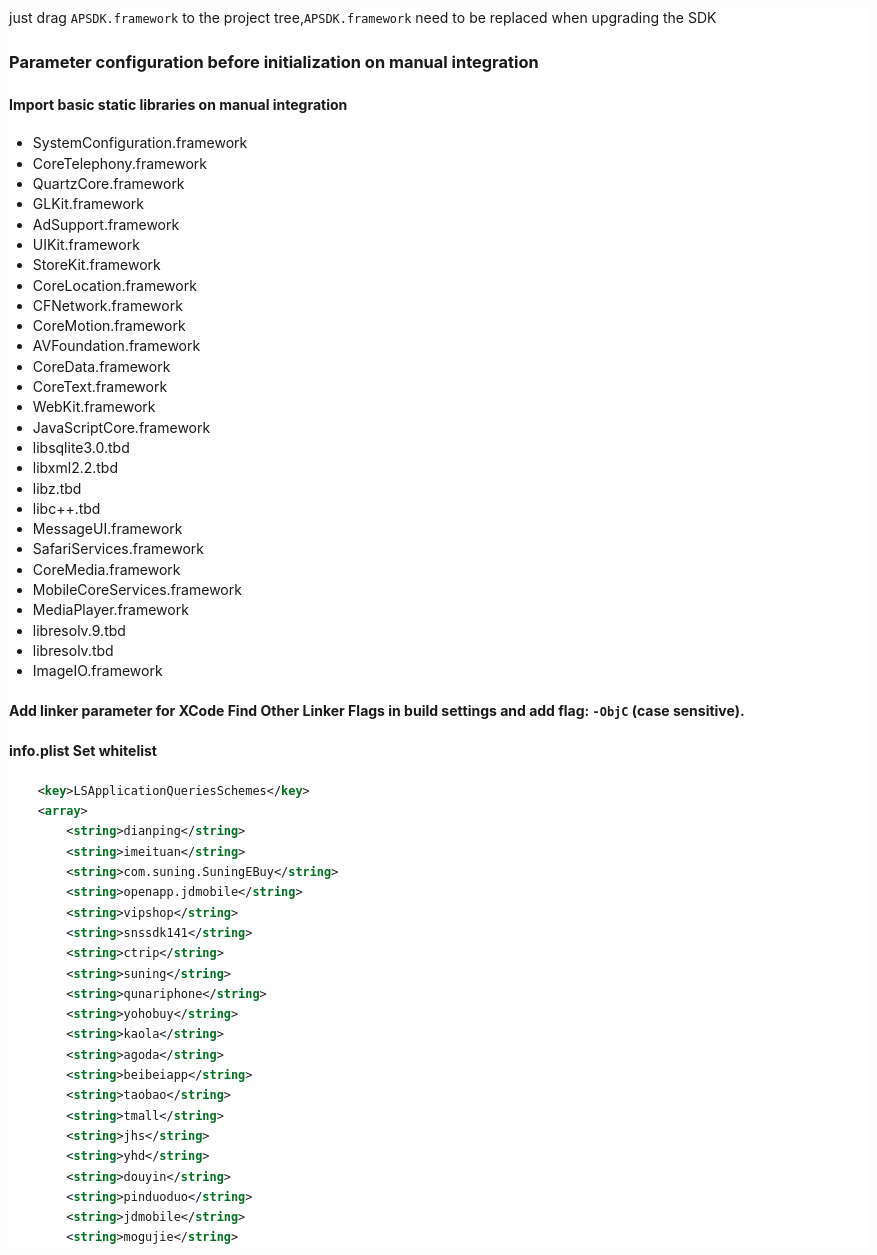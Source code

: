 
 just drag `APSDK.framework` to the project tree,`APSDK.framework` need to be replaced when upgrading the SDK

### Parameter configuration before initialization on manual integration

#### Import basic static libraries on manual integration
* SystemConfiguration.framework
* CoreTelephony.framework
* QuartzCore.framework
* GLKit.framework
* AdSupport.framework
* UIKit.framework
* StoreKit.framework
* CoreLocation.framework
* CFNetwork.framework
* CoreMotion.framework
* AVFoundation.framework
* CoreData.framework
* CoreText.framework
* WebKit.framework
* JavaScriptCore.framework
* libsqlite3.0.tbd
* libxml2.2.tbd
* libz.tbd
* libc++.tbd
* MessageUI.framework
* SafariServices.framework
* CoreMedia.framework
* MobileCoreServices.framework
* MediaPlayer.framework
* libresolv.9.tbd
* libresolv.tbd
* ImageIO.framework

#### Add linker parameter for XCode Find Other Linker Flags in build settings and add flag: `-ObjC` (case sensitive).

#### <a name="whitelist">info.plist Set whitelist</a>
```XML
	<key>LSApplicationQueriesSchemes</key>
	<array>
		<string>dianping</string>
		<string>imeituan</string>
		<string>com.suning.SuningEBuy</string>
		<string>openapp.jdmobile</string>
		<string>vipshop</string>
		<string>snssdk141</string>
		<string>ctrip</string>
		<string>suning</string>
		<string>qunariphone</string>
		<string>yohobuy</string>
		<string>kaola</string>
		<string>agoda</string>
		<string>beibeiapp</string>
		<string>taobao</string>
		<string>tmall</string>
		<string>jhs</string>
		<string>yhd</string>
		<string>douyin</string>
		<string>pinduoduo</string>
		<string>jdmobile</string>
		<string>mogujie</string>
```